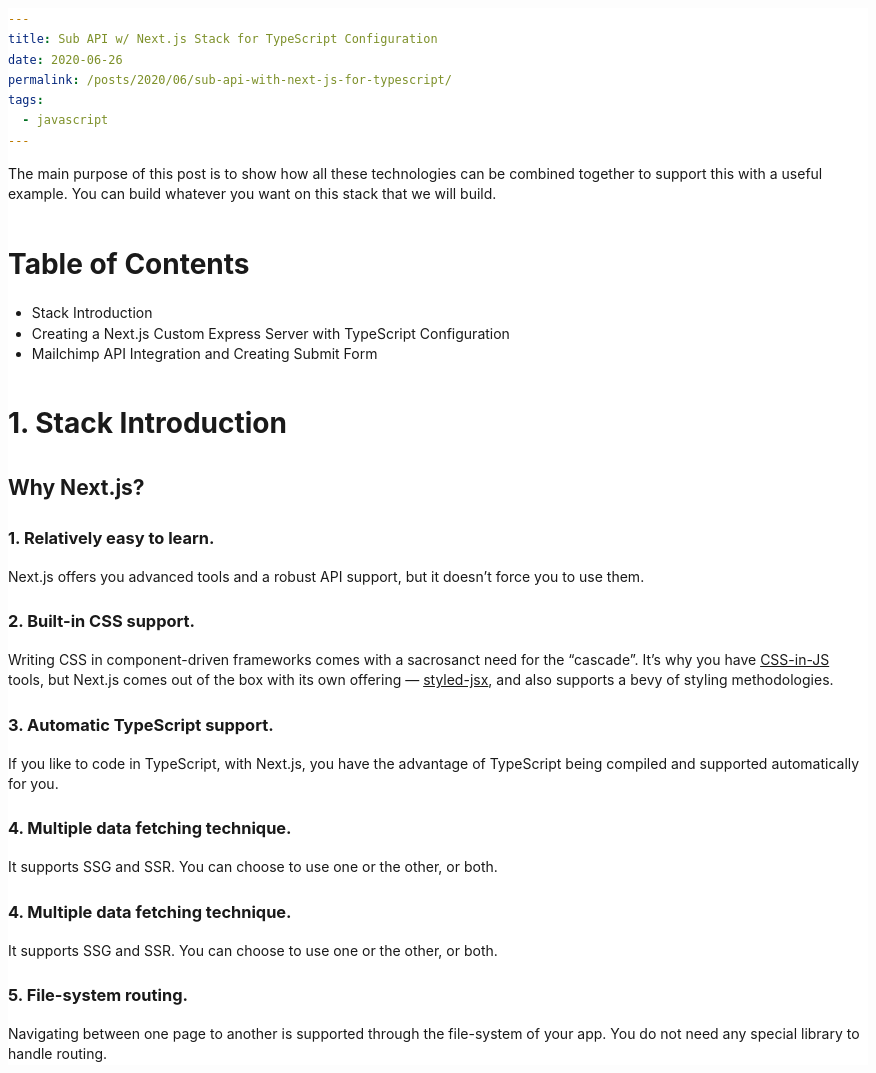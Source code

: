 ```yaml
---
title: Sub API w/ Next.js Stack for TypeScript Configuration
date: 2020-06-26
permalink: /posts/2020/06/sub-api-with-next-js-for-typescript/
tags:
  - javascript
---
```


The main purpose of this post is to show how all these technologies can be combined together to support this with a useful example. You can build whatever you want on this stack that we will build.

# Table of Contents
- Stack Introduction
- Creating a Next.js Custom Express Server with TypeScript Configuration
- Mailchimp API Integration and Creating Submit Form

# 1. Stack Introduction

## Why Next.js?

### 1. Relatively easy to learn.

Next.js offers you advanced tools and a robust API support, but it doesn’t force you to use them.

### 2. Built-in CSS support.

Writing CSS in component-driven frameworks comes with a sacrosanct need for the “cascade”. It’s why you have [CSS-in-JS](https://cssinjs.org/) tools, but Next.js comes out of the box with its own offering — [styled-jsx](https://github.com/vercel/styled-jsx), and also supports a bevy of styling methodologies.

### 3. Automatic TypeScript support.

If you like to code in TypeScript, with Next.js, you have the advantage of TypeScript being compiled and supported automatically for you.

### 4. Multiple data fetching technique.

It supports SSG and SSR. You can choose to use one or the other, or both.

### 4. Multiple data fetching technique.

It supports SSG and SSR. You can choose to use one or the other, or both.

### 5. File-system routing.

Navigating between one page to another is supported through the file-system of your app. You do not need any special library to handle routing.

